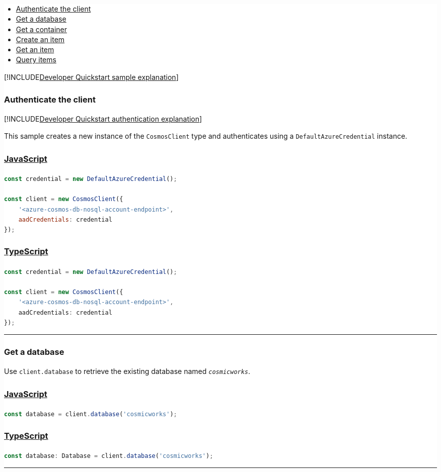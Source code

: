 - [Authenticate the client](#authenticate-the-client)
- [Get a database](#get-a-database)
- [Get a container](#get-a-container)
- [Create an item](#create-an-item)
- [Get an item](#read-an-item)
- [Query items](#query-items)

[!INCLUDE[Developer Quickstart sample explanation](includes/quickstart/dev-sample-primer.md)]

### Authenticate the client

[!INCLUDE[Developer Quickstart authentication explanation](includes/quickstart/dev-auth-primer.md)]

This sample creates a new instance of the `CosmosClient` type and authenticates using a `DefaultAzureCredential` instance.

### [JavaScript](#tab/javascript)

```javascript
const credential = new DefaultAzureCredential();

const client = new CosmosClient({
    '<azure-cosmos-db-nosql-account-endpoint>',
    aadCredentials: credential
});
```

### [TypeScript](#tab/typescript)

```typescript
const credential = new DefaultAzureCredential();

const client = new CosmosClient({
    '<azure-cosmos-db-nosql-account-endpoint>',
    aadCredentials: credential
});
```

---

### Get a database

Use `client.database` to retrieve the existing database named *`cosmicworks`*.

### [JavaScript](#tab/javascript)

```javascript
const database = client.database('cosmicworks');
```

### [TypeScript](#tab/typescript)

```typescript
const database: Database = client.database('cosmicworks');
```

---